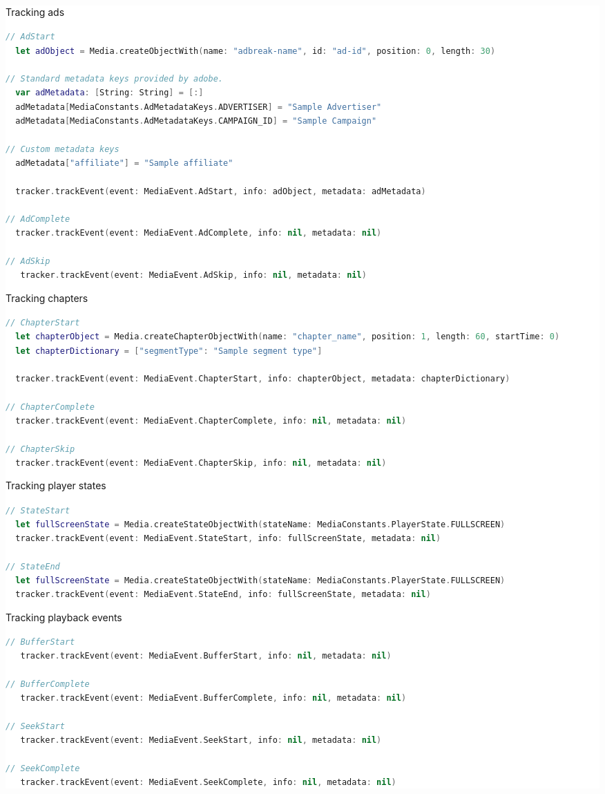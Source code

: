 Tracking ads
```swift
// AdStart
  let adObject = Media.createObjectWith(name: "adbreak-name", id: "ad-id", position: 0, length: 30)

// Standard metadata keys provided by adobe.
  var adMetadata: [String: String] = [:]
  adMetadata[MediaConstants.AdMetadataKeys.ADVERTISER] = "Sample Advertiser"
  adMetadata[MediaConstants.AdMetadataKeys.CAMPAIGN_ID] = "Sample Campaign"

// Custom metadata keys
  adMetadata["affiliate"] = "Sample affiliate"

  tracker.trackEvent(event: MediaEvent.AdStart, info: adObject, metadata: adMetadata)

// AdComplete
  tracker.trackEvent(event: MediaEvent.AdComplete, info: nil, metadata: nil)

// AdSkip
   tracker.trackEvent(event: MediaEvent.AdSkip, info: nil, metadata: nil)
```

Tracking chapters
```swift
// ChapterStart
  let chapterObject = Media.createChapterObjectWith(name: "chapter_name", position: 1, length: 60, startTime: 0)
  let chapterDictionary = ["segmentType": "Sample segment type"]

  tracker.trackEvent(event: MediaEvent.ChapterStart, info: chapterObject, metadata: chapterDictionary)

// ChapterComplete
  tracker.trackEvent(event: MediaEvent.ChapterComplete, info: nil, metadata: nil)

// ChapterSkip
  tracker.trackEvent(event: MediaEvent.ChapterSkip, info: nil, metadata: nil)
```

Tracking player states
```swift
// StateStart
  let fullScreenState = Media.createStateObjectWith(stateName: MediaConstants.PlayerState.FULLSCREEN)
  tracker.trackEvent(event: MediaEvent.StateStart, info: fullScreenState, metadata: nil)

// StateEnd
  let fullScreenState = Media.createStateObjectWith(stateName: MediaConstants.PlayerState.FULLSCREEN)
  tracker.trackEvent(event: MediaEvent.StateEnd, info: fullScreenState, metadata: nil)
```

Tracking playback events
```swift
// BufferStart
   tracker.trackEvent(event: MediaEvent.BufferStart, info: nil, metadata: nil)

// BufferComplete
   tracker.trackEvent(event: MediaEvent.BufferComplete, info: nil, metadata: nil)

// SeekStart
   tracker.trackEvent(event: MediaEvent.SeekStart, info: nil, metadata: nil)

// SeekComplete
   tracker.trackEvent(event: MediaEvent.SeekComplete, info: nil, metadata: nil)
```
